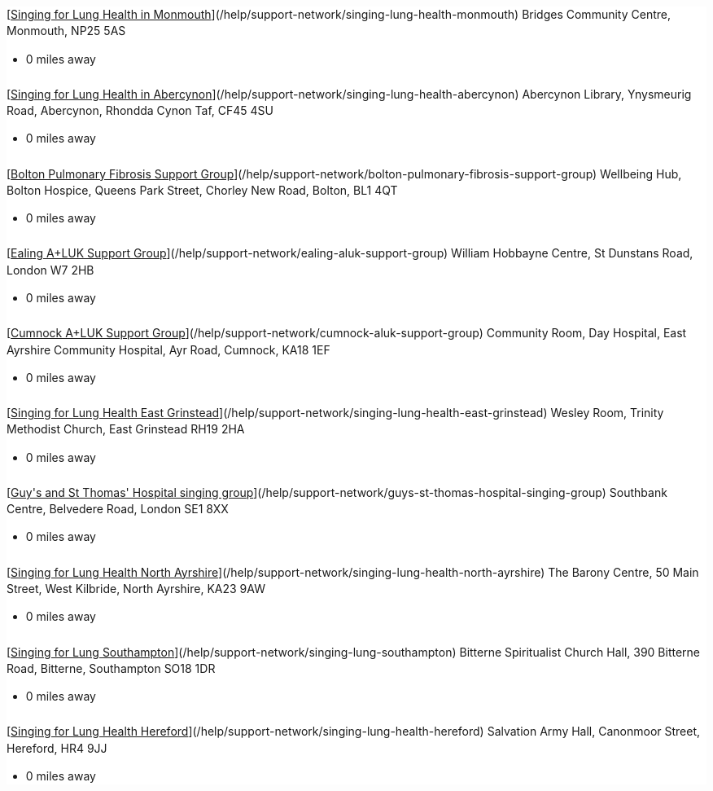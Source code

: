 ### 
 [[Singing for Lung Health in Monmouth](/help/support-network/singing-lung-health-monmouth)](/help/support-network/singing-lung-health-monmouth)
 Bridges Community Centre,  Monmouth, NP25 5AS
- 0 miles away
 
### 
 [[Singing for Lung Health in Abercynon](/help/support-network/singing-lung-health-abercynon)](/help/support-network/singing-lung-health-abercynon)
 Abercynon Library, Ynysmeurig Road, Abercynon, Rhondda Cynon Taf, CF45 4SU
- 0 miles away
 
### 
 [[Bolton Pulmonary Fibrosis Support Group](/help/support-network/bolton-pulmonary-fibrosis-support-group)](/help/support-network/bolton-pulmonary-fibrosis-support-group)
 Wellbeing Hub, Bolton Hospice, Queens Park Street, Chorley New Road, Bolton, BL1 4QT
- 0 miles away
 
### 
 [[Ealing A+LUK Support Group](/help/support-network/ealing-aluk-support-group)](/help/support-network/ealing-aluk-support-group)
 William Hobbayne Centre, St Dunstans Road, London W7 2HB
- 0 miles away
 
### 
 [[Cumnock A+LUK Support Group](/help/support-network/cumnock-aluk-support-group)](/help/support-network/cumnock-aluk-support-group)
 Community Room, Day Hospital, East Ayrshire Community Hospital, Ayr Road, Cumnock, KA18 1EF
- 0 miles away
 
### 
 [[Singing for Lung Health East Grinstead](/help/support-network/singing-lung-health-east-grinstead)](/help/support-network/singing-lung-health-east-grinstead)
 Wesley Room, Trinity Methodist Church, East Grinstead RH19 2HA
- 0 miles away
 
### 
 [[Guy's and St Thomas' Hospital singing group](/help/support-network/guys-st-thomas-hospital-singing-group)](/help/support-network/guys-st-thomas-hospital-singing-group)
 Southbank Centre, Belvedere Road, London SE1 8XX
- 0 miles away
 
### 
 [[Singing for Lung Health North Ayrshire](/help/support-network/singing-lung-health-north-ayrshire)](/help/support-network/singing-lung-health-north-ayrshire)
 The Barony Centre, 50 Main Street, West Kilbride, North Ayrshire, KA23 9AW
- 0 miles away
 
### 
 [[Singing for Lung Southampton](/help/support-network/singing-lung-southampton)](/help/support-network/singing-lung-southampton)
 Bitterne Spiritualist Church Hall, 390 Bitterne Road, Bitterne, Southampton SO18 1DR
- 0 miles away
 
### 
 [[Singing for Lung Health Hereford](/help/support-network/singing-lung-health-hereford)](/help/support-network/singing-lung-health-hereford)
 Salvation Army Hall, Canonmoor Street, Hereford, HR4 9JJ
- 0 miles away
 